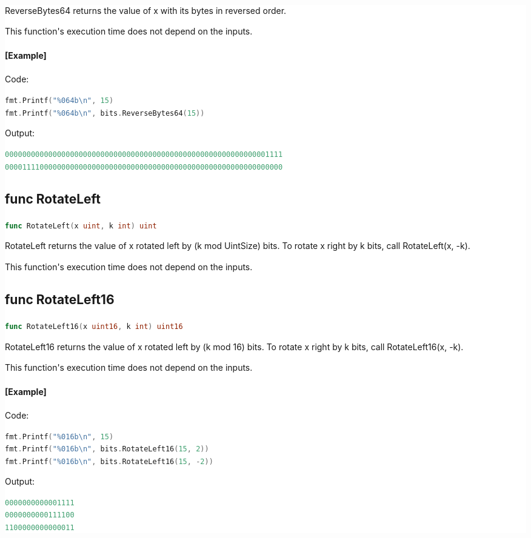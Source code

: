 ReverseBytes64 returns the value of x with its bytes in reversed order.

This function\'s execution time does not depend on the inputs.

#### [Example]

Code:

```go
fmt.Printf("%064b\n", 15)
fmt.Printf("%064b\n", bits.ReverseBytes64(15))
```

Output:

```go
0000000000000000000000000000000000000000000000000000000000001111
0000111100000000000000000000000000000000000000000000000000000000
```

func RotateLeft 
----------------------------------------------

```go
func RotateLeft(x uint, k int) uint
```

RotateLeft returns the value of x rotated left by (k mod UintSize) bits.
To rotate x right by k bits, call RotateLeft(x, -k).

This function\'s execution time does not depend on the inputs.

func RotateLeft16 
------------------------------------------------

```go
func RotateLeft16(x uint16, k int) uint16
```

RotateLeft16 returns the value of x rotated left by (k mod 16) bits. To
rotate x right by k bits, call RotateLeft16(x, -k).

This function\'s execution time does not depend on the inputs.

#### [Example]

Code:

```go
fmt.Printf("%016b\n", 15)
fmt.Printf("%016b\n", bits.RotateLeft16(15, 2))
fmt.Printf("%016b\n", bits.RotateLeft16(15, -2))
```

Output:

```go
0000000000001111
0000000000111100
1100000000000011
```

